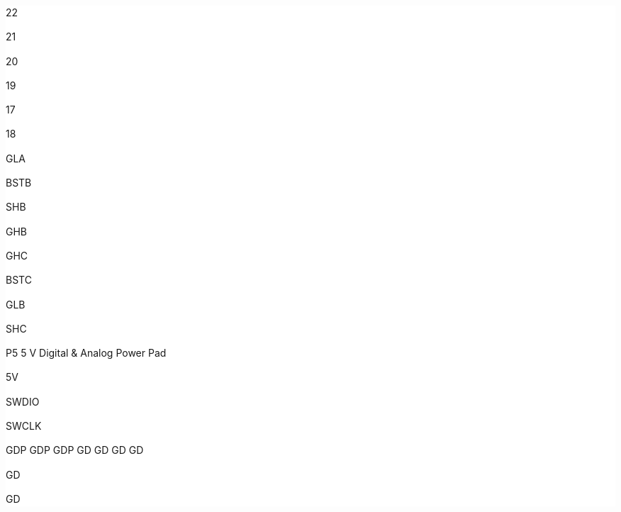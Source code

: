 
22


21


20


19


17


18


GLA


BSTB


SHB


GHB


GHC


BSTC


GLB


SHC


P5
5 V Digital & Analog Power Pad


5V


SWDIO


SWCLK


GDP
GDP
GDP
GD
GD
GD
GD


GD


GD
